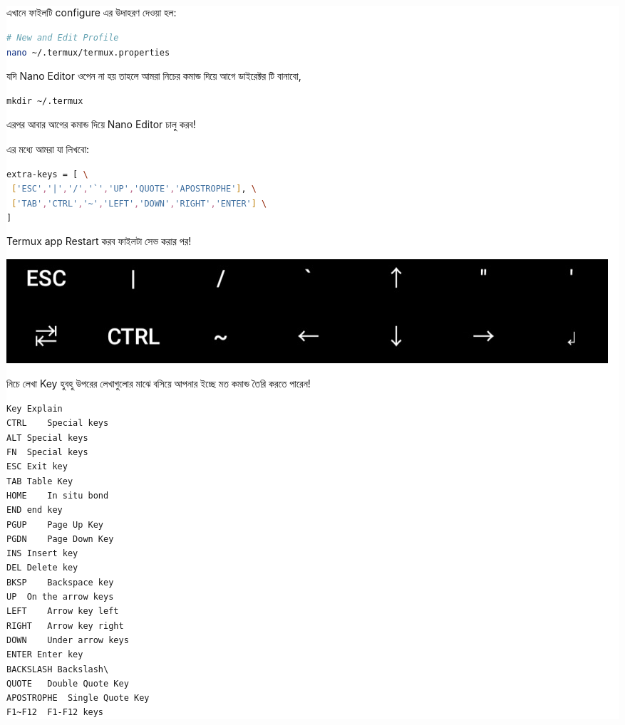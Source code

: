 এখানে ফাইলটি  configure এর উদাহরণ দেওয়া হল:

 
```Bash
# New and Edit Profile
nano ~/.termux/termux.properties
```

যদি Nano Editor ওপেন না হয় তাহলে আমরা নিচের কমান্ড দিয়ে আগে ডাইরেক্টর টি বানাবো, 

```
mkdir ~/.termux
```
এরপর আবার আগের কমান্ড দিয়ে Nano Editor চালু করব!

এর মধ্যে আমরা যা লিখবো:

 
```Bash
extra-keys = [ \
 ['ESC','|','/','`','UP','QUOTE','APOSTROPHE'], \
 ['TAB','CTRL','~','LEFT','DOWN','RIGHT','ENTER'] \
]
```



Termux app Restart করব ফাইলটা সেভ করার পর!

![long press](/assets/img/upload/termux/customspecialkeys.jpg)

নিচে লেখা Key হুবহু উপরের লেখাগুলোর মাঝে বসিয়ে আপনার ইচ্ছে মত কমান্ড তৈরি করতে পারেন!
```
Key	Explain
CTRL	Special keys
ALT	Special keys
FN	Special keys
ESC	Exit key
TAB	Table Key
HOME	In situ bond
END	end key
PGUP	Page Up Key
PGDN	Page Down Key
INS	Insert key
DEL	Delete key
BKSP	Backspace key
UP	On the arrow keys
LEFT	Arrow key left
RIGHT	Arrow key right
DOWN	Under arrow keys
ENTER Enter key
BACKSLASH Backslash\
QUOTE	Double Quote Key
APOSTROPHE	Single Quote Key
F1~F12	F1-F12 keys
```
